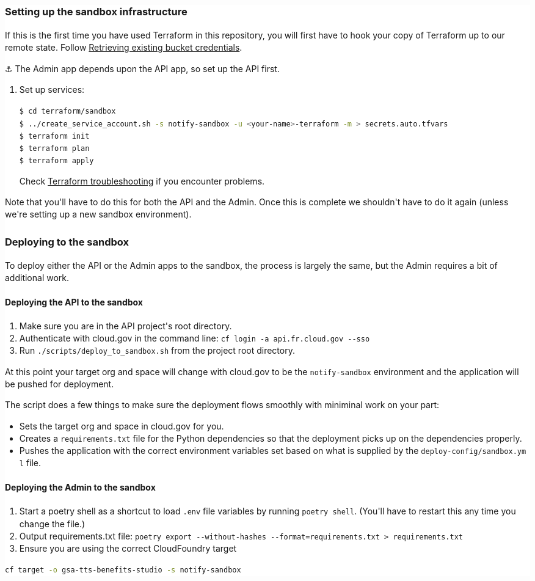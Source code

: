 ### Setting up the sandbox infrastructure

If this is the first time you have used Terraform in this repository, you will first have to hook your copy of Terraform up to our remote state. Follow [Retrieving existing bucket credentials](https://github.com/GSA/notifications-api/tree/main/terraform#retrieving-existing-bucket-credentials).

:anchor: The Admin app depends upon the API app, so set up the API first.

1. Set up services:
    ```bash
    $ cd terraform/sandbox
    $ ../create_service_account.sh -s notify-sandbox -u <your-name>-terraform -m > secrets.auto.tfvars
    $ terraform init
    $ terraform plan
    $ terraform apply
    ```
    Check [Terraform troubleshooting](https://github.com/GSA/notifications-api/tree/main/terraform#troubleshooting) if you encounter problems.

Note that you'll have to do this for both the API and the Admin.  Once this is complete we shouldn't have to do it again (unless we're setting up a new sandbox environment).

### Deploying to the sandbox

To deploy either the API or the Admin apps to the sandbox, the process is largely the same, but the Admin requires a bit of additional work.

#### Deploying the API to the sandbox

1. Make sure you are in the API project's root directory.
1. Authenticate with cloud.gov in the command line: `cf login -a api.fr.cloud.gov --sso`
1. Run `./scripts/deploy_to_sandbox.sh` from the project root directory.

At this point your target org and space will change with cloud.gov to be the `notify-sandbox` environment and the application will be pushed for deployment.

The script does a few things to make sure the deployment flows smoothly with miniminal work on your part:

* Sets the target org and space in cloud.gov for you.
* Creates a `requirements.txt` file for the Python dependencies so that the deployment picks up on the dependencies properly.
* Pushes the application with the correct environment variables set based on what is supplied by the `deploy-config/sandbox.yml` file.

#### Deploying the Admin to the sandbox

1. Start a poetry shell as a shortcut to load `.env` file variables by running `poetry shell`. (You'll have to restart this any time you change the file.)
1. Output requirements.txt file: `poetry export --without-hashes --format=requirements.txt > requirements.txt`
1. Ensure you are using the correct CloudFoundry target

```bash
cf target -o gsa-tts-benefits-studio -s notify-sandbox
```
